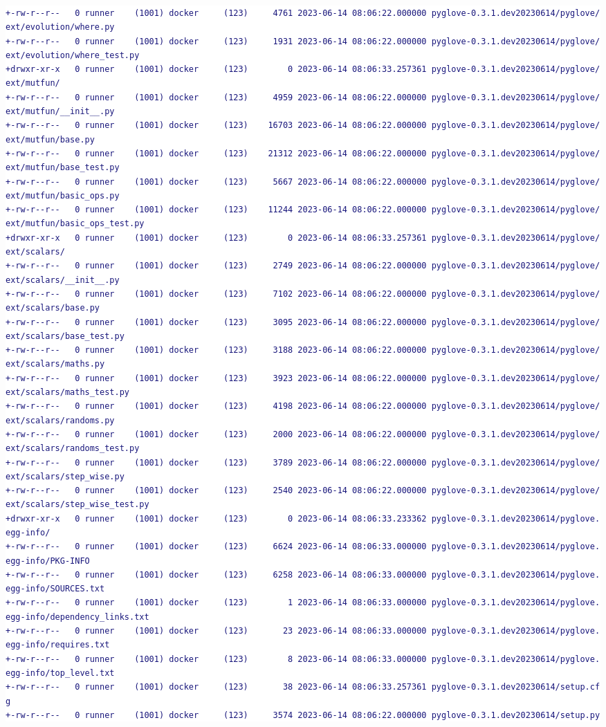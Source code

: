 ```diff
+-rw-r--r--   0 runner    (1001) docker     (123)     4761 2023-06-14 08:06:22.000000 pyglove-0.3.1.dev20230614/pyglove/ext/evolution/where.py
+-rw-r--r--   0 runner    (1001) docker     (123)     1931 2023-06-14 08:06:22.000000 pyglove-0.3.1.dev20230614/pyglove/ext/evolution/where_test.py
+drwxr-xr-x   0 runner    (1001) docker     (123)        0 2023-06-14 08:06:33.257361 pyglove-0.3.1.dev20230614/pyglove/ext/mutfun/
+-rw-r--r--   0 runner    (1001) docker     (123)     4959 2023-06-14 08:06:22.000000 pyglove-0.3.1.dev20230614/pyglove/ext/mutfun/__init__.py
+-rw-r--r--   0 runner    (1001) docker     (123)    16703 2023-06-14 08:06:22.000000 pyglove-0.3.1.dev20230614/pyglove/ext/mutfun/base.py
+-rw-r--r--   0 runner    (1001) docker     (123)    21312 2023-06-14 08:06:22.000000 pyglove-0.3.1.dev20230614/pyglove/ext/mutfun/base_test.py
+-rw-r--r--   0 runner    (1001) docker     (123)     5667 2023-06-14 08:06:22.000000 pyglove-0.3.1.dev20230614/pyglove/ext/mutfun/basic_ops.py
+-rw-r--r--   0 runner    (1001) docker     (123)    11244 2023-06-14 08:06:22.000000 pyglove-0.3.1.dev20230614/pyglove/ext/mutfun/basic_ops_test.py
+drwxr-xr-x   0 runner    (1001) docker     (123)        0 2023-06-14 08:06:33.257361 pyglove-0.3.1.dev20230614/pyglove/ext/scalars/
+-rw-r--r--   0 runner    (1001) docker     (123)     2749 2023-06-14 08:06:22.000000 pyglove-0.3.1.dev20230614/pyglove/ext/scalars/__init__.py
+-rw-r--r--   0 runner    (1001) docker     (123)     7102 2023-06-14 08:06:22.000000 pyglove-0.3.1.dev20230614/pyglove/ext/scalars/base.py
+-rw-r--r--   0 runner    (1001) docker     (123)     3095 2023-06-14 08:06:22.000000 pyglove-0.3.1.dev20230614/pyglove/ext/scalars/base_test.py
+-rw-r--r--   0 runner    (1001) docker     (123)     3188 2023-06-14 08:06:22.000000 pyglove-0.3.1.dev20230614/pyglove/ext/scalars/maths.py
+-rw-r--r--   0 runner    (1001) docker     (123)     3923 2023-06-14 08:06:22.000000 pyglove-0.3.1.dev20230614/pyglove/ext/scalars/maths_test.py
+-rw-r--r--   0 runner    (1001) docker     (123)     4198 2023-06-14 08:06:22.000000 pyglove-0.3.1.dev20230614/pyglove/ext/scalars/randoms.py
+-rw-r--r--   0 runner    (1001) docker     (123)     2000 2023-06-14 08:06:22.000000 pyglove-0.3.1.dev20230614/pyglove/ext/scalars/randoms_test.py
+-rw-r--r--   0 runner    (1001) docker     (123)     3789 2023-06-14 08:06:22.000000 pyglove-0.3.1.dev20230614/pyglove/ext/scalars/step_wise.py
+-rw-r--r--   0 runner    (1001) docker     (123)     2540 2023-06-14 08:06:22.000000 pyglove-0.3.1.dev20230614/pyglove/ext/scalars/step_wise_test.py
+drwxr-xr-x   0 runner    (1001) docker     (123)        0 2023-06-14 08:06:33.233362 pyglove-0.3.1.dev20230614/pyglove.egg-info/
+-rw-r--r--   0 runner    (1001) docker     (123)     6624 2023-06-14 08:06:33.000000 pyglove-0.3.1.dev20230614/pyglove.egg-info/PKG-INFO
+-rw-r--r--   0 runner    (1001) docker     (123)     6258 2023-06-14 08:06:33.000000 pyglove-0.3.1.dev20230614/pyglove.egg-info/SOURCES.txt
+-rw-r--r--   0 runner    (1001) docker     (123)        1 2023-06-14 08:06:33.000000 pyglove-0.3.1.dev20230614/pyglove.egg-info/dependency_links.txt
+-rw-r--r--   0 runner    (1001) docker     (123)       23 2023-06-14 08:06:33.000000 pyglove-0.3.1.dev20230614/pyglove.egg-info/requires.txt
+-rw-r--r--   0 runner    (1001) docker     (123)        8 2023-06-14 08:06:33.000000 pyglove-0.3.1.dev20230614/pyglove.egg-info/top_level.txt
+-rw-r--r--   0 runner    (1001) docker     (123)       38 2023-06-14 08:06:33.257361 pyglove-0.3.1.dev20230614/setup.cfg
+-rw-r--r--   0 runner    (1001) docker     (123)     3574 2023-06-14 08:06:22.000000 pyglove-0.3.1.dev20230614/setup.py
```
